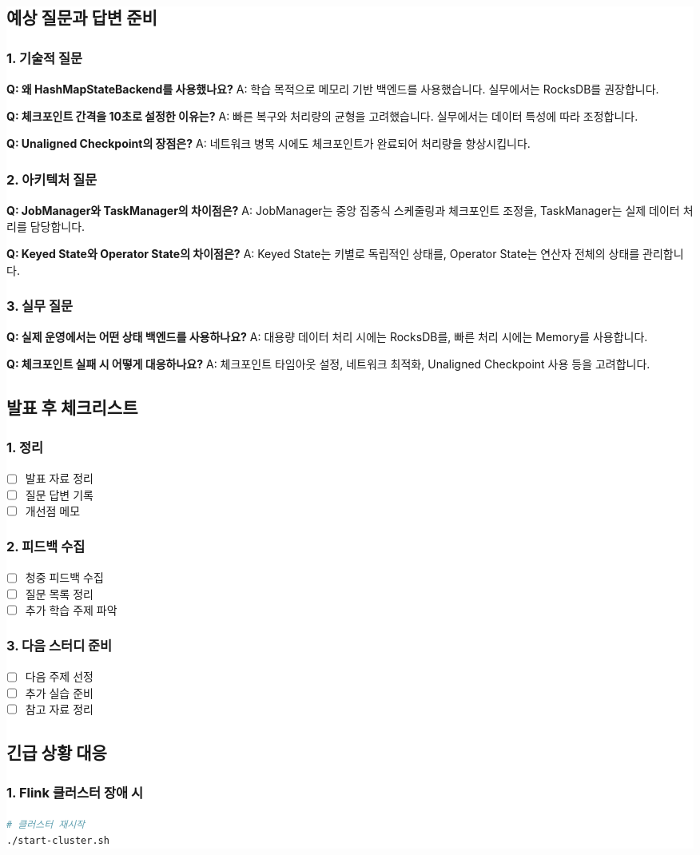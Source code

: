 ## 예상 질문과 답변 준비

### 1. 기술적 질문
**Q: 왜 HashMapStateBackend를 사용했나요?**
A: 학습 목적으로 메모리 기반 백엔드를 사용했습니다. 실무에서는 RocksDB를 권장합니다.

**Q: 체크포인트 간격을 10초로 설정한 이유는?**
A: 빠른 복구와 처리량의 균형을 고려했습니다. 실무에서는 데이터 특성에 따라 조정합니다.

**Q: Unaligned Checkpoint의 장점은?**
A: 네트워크 병목 시에도 체크포인트가 완료되어 처리량을 향상시킵니다.

### 2. 아키텍처 질문
**Q: JobManager와 TaskManager의 차이점은?**
A: JobManager는 중앙 집중식 스케줄링과 체크포인트 조정을, TaskManager는 실제 데이터 처리를 담당합니다.

**Q: Keyed State와 Operator State의 차이점은?**
A: Keyed State는 키별로 독립적인 상태를, Operator State는 연산자 전체의 상태를 관리합니다.

### 3. 실무 질문
**Q: 실제 운영에서는 어떤 상태 백엔드를 사용하나요?**
A: 대용량 데이터 처리 시에는 RocksDB를, 빠른 처리 시에는 Memory를 사용합니다.

**Q: 체크포인트 실패 시 어떻게 대응하나요?**
A: 체크포인트 타임아웃 설정, 네트워크 최적화, Unaligned Checkpoint 사용 등을 고려합니다.

## 발표 후 체크리스트

### 1. 정리
- [ ] 발표 자료 정리
- [ ] 질문 답변 기록
- [ ] 개선점 메모

### 2. 피드백 수집
- [ ] 청중 피드백 수집
- [ ] 질문 목록 정리
- [ ] 추가 학습 주제 파악

### 3. 다음 스터디 준비
- [ ] 다음 주제 선정
- [ ] 추가 실습 준비
- [ ] 참고 자료 정리

## 긴급 상황 대응

### 1. Flink 클러스터 장애 시
```bash
# 클러스터 재시작
./start-cluster.sh
```
